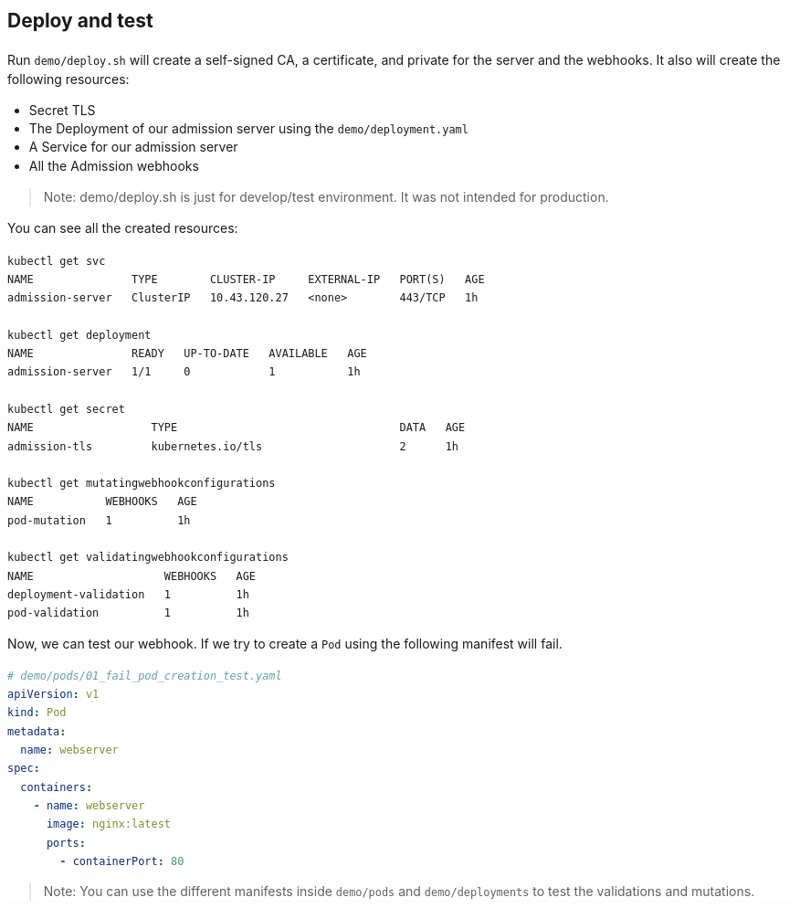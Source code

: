 
## Deploy and test

Run `demo/deploy.sh` will create a self-signed CA, a certificate, and private for the server and the webhooks. It also will create the following resources:

* Secret TLS
* The Deployment of our admission server using the `demo/deployment.yaml`
* A Service for our admission server
* All the Admission webhooks

> Note: demo/deploy.sh is just for develop/test environment. It was not intended for production.

You can see all the created resources:

```shell
kubectl get svc
NAME               TYPE        CLUSTER-IP     EXTERNAL-IP   PORT(S)   AGE
admission-server   ClusterIP   10.43.120.27   <none>        443/TCP   1h

kubectl get deployment
NAME               READY   UP-TO-DATE   AVAILABLE   AGE
admission-server   1/1     0            1           1h

kubectl get secret
NAME                  TYPE                                  DATA   AGE
admission-tls         kubernetes.io/tls                     2      1h

kubectl get mutatingwebhookconfigurations
NAME           WEBHOOKS   AGE
pod-mutation   1          1h

kubectl get validatingwebhookconfigurations
NAME                    WEBHOOKS   AGE
deployment-validation   1          1h
pod-validation          1          1h
```

Now, we can test our webhook. If we try to create a `Pod` using the following manifest will fail.

```yaml
# demo/pods/01_fail_pod_creation_test.yaml
apiVersion: v1
kind: Pod
metadata:
  name: webserver
spec:
  containers:
    - name: webserver
      image: nginx:latest
      ports:
        - containerPort: 80
```

> Note: You can use the different manifests inside `demo/pods` and `demo/deployments` to test the validations and mutations.
